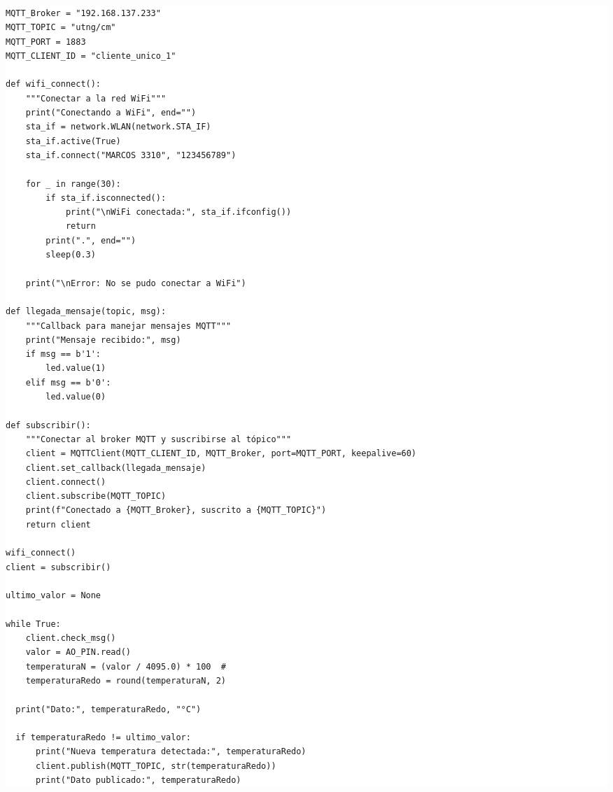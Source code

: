     MQTT_Broker = "192.168.137.233"
    MQTT_TOPIC = "utng/cm"
    MQTT_PORT = 1883
    MQTT_CLIENT_ID = "cliente_unico_1"
    
    def wifi_connect():
        """Conectar a la red WiFi"""
        print("Conectando a WiFi", end="")
        sta_if = network.WLAN(network.STA_IF)
        sta_if.active(True)
        sta_if.connect("MARCOS 3310", "123456789")
    
        for _ in range(30):  
            if sta_if.isconnected():
                print("\nWiFi conectada:", sta_if.ifconfig())
                return
            print(".", end="")
            sleep(0.3)
        
        print("\nError: No se pudo conectar a WiFi")
    
    def llegada_mensaje(topic, msg):
        """Callback para manejar mensajes MQTT"""
        print("Mensaje recibido:", msg)
        if msg == b'1':
            led.value(1)
        elif msg == b'0':
            led.value(0)
    
    def subscribir():
        """Conectar al broker MQTT y suscribirse al tópico"""
        client = MQTTClient(MQTT_CLIENT_ID, MQTT_Broker, port=MQTT_PORT, keepalive=60)
        client.set_callback(llegada_mensaje)
        client.connect()
        client.subscribe(MQTT_TOPIC)
        print(f"Conectado a {MQTT_Broker}, suscrito a {MQTT_TOPIC}")
        return client
    
    wifi_connect()
    client = subscribir()
    
    ultimo_valor = None  
    
    while True:
        client.check_msg()  
        valor = AO_PIN.read() 
        temperaturaN = (valor / 4095.0) * 100  #
        temperaturaRedo = round(temperaturaN, 2) 
      
      print("Dato:", temperaturaRedo, "°C")
      
      if temperaturaRedo != ultimo_valor:
          print("Nueva temperatura detectada:", temperaturaRedo)
          client.publish(MQTT_TOPIC, str(temperaturaRedo))
          print("Dato publicado:", temperaturaRedo)
          